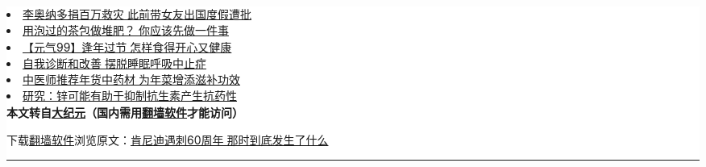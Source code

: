 <li><a href="https://github.com/1992513/djy/blob/master/gb/25/1/16/n14415228.md#1">李奥纳多捐百万救灾 此前带女友出国度假遭批</a></li>
<li><a href="https://github.com/1992513/djy/blob/master/gb/25/1/17/n14415611.md#1">用泡过的茶包做堆肥？ 你应该先做一件事</a></li>
<li><a href="https://github.com/1992513/djy/blob/master/gb/25/1/16/n14414719.md#1">【元气99】逢年过节 怎样食得开心又健康</a></li>
<li><a href="https://github.com/1992513/djy/blob/master/gb/25/1/13/n14412855.md#1">自我诊断和改善 摆脱睡眠呼吸中止症</a></li>
<li><a href="https://github.com/1992513/djy/blob/master/gb/25/1/13/n14412714.md#1">中医师推荐年货中药材 为年菜增添滋补功效</a></li>
<li><a href="https://github.com/1992513/djy/blob/master/gb/25/1/9/n14409994.md#1">研究：锌可能有助于抑制抗生素产生抗药性</a></li>
<strong>本文转自<a href="https://www.epochtimes.com">大纪元</a>（国内需用<a href="https://github.com/1992513/www/blob/master/README.md#8">翻墙软件</a>才能访问）</strong><p>下载<a href="https://github.com/1992513/www/blob/master/README.md#8">翻墙软件</a>浏览原文：<a href="https://www.epochtimes.com/gb/23/11/23/n14122476.htm">肯尼迪遇刺60周年 那时到底发生了什么</a></p><hr>